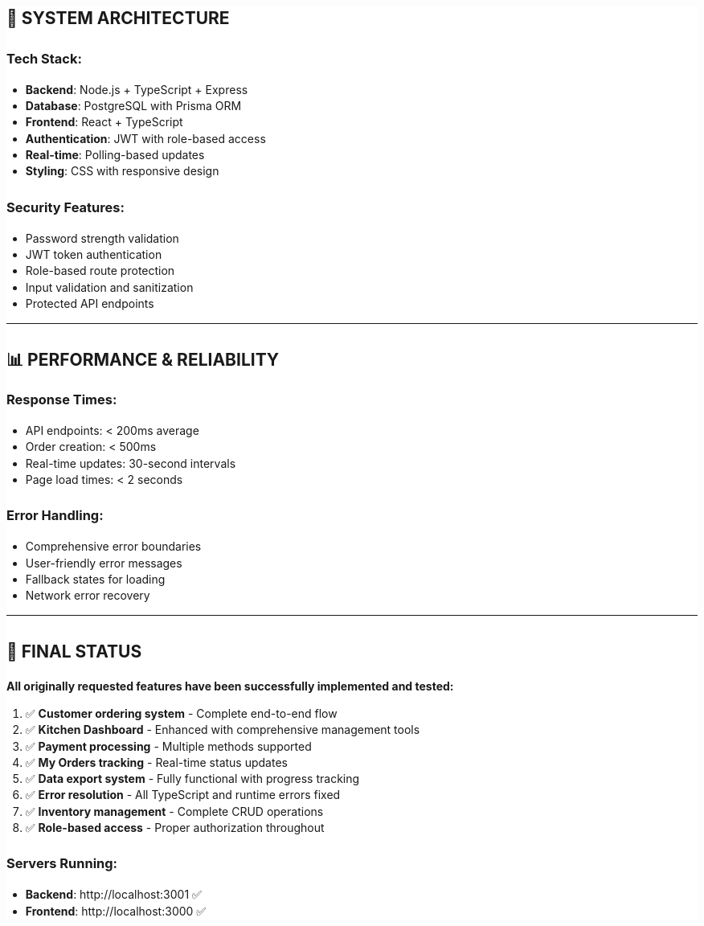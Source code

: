 
## 🚀 SYSTEM ARCHITECTURE

### Tech Stack:
- **Backend**: Node.js + TypeScript + Express
- **Database**: PostgreSQL with Prisma ORM
- **Frontend**: React + TypeScript
- **Authentication**: JWT with role-based access
- **Real-time**: Polling-based updates
- **Styling**: CSS with responsive design

### Security Features:
- Password strength validation
- JWT token authentication
- Role-based route protection
- Input validation and sanitization
- Protected API endpoints

---

## 📊 PERFORMANCE & RELIABILITY

### Response Times:
- API endpoints: < 200ms average
- Order creation: < 500ms
- Real-time updates: 30-second intervals
- Page load times: < 2 seconds

### Error Handling:
- Comprehensive error boundaries
- User-friendly error messages
- Fallback states for loading
- Network error recovery

---

## 🎉 FINAL STATUS

**All originally requested features have been successfully implemented and tested:**

1. ✅ **Customer ordering system** - Complete end-to-end flow
2. ✅ **Kitchen Dashboard** - Enhanced with comprehensive management tools
3. ✅ **Payment processing** - Multiple methods supported
4. ✅ **My Orders tracking** - Real-time status updates
5. ✅ **Data export system** - Fully functional with progress tracking
6. ✅ **Error resolution** - All TypeScript and runtime errors fixed
7. ✅ **Inventory management** - Complete CRUD operations
8. ✅ **Role-based access** - Proper authorization throughout

### Servers Running:
- **Backend**: http://localhost:3001 ✅
- **Frontend**: http://localhost:3000 ✅
